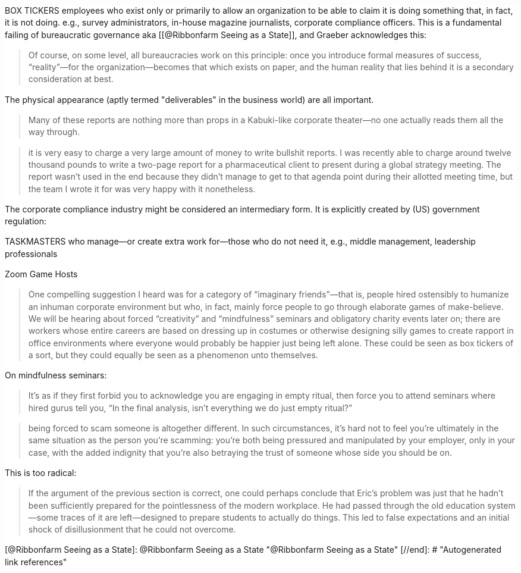 BOX TICKERS
employees who exist only or primarily to allow an organization to be able to claim it is doing something that, in fact, it is not doing. e.g., survey administrators, in-house magazine journalists, corporate compliance officers. This is a fundamental failing of bureaucratic governance aka [[@Ribbonfarm Seeing as a State]], and Graeber acknowledges this:

> Of course, on some level, all bureaucracies work on this principle: once you introduce formal measures of success, “reality”—for the organization—becomes that which exists on paper, and the human reality that lies behind it is a secondary consideration at best.

The physical appearance (aptly termed "deliverables" in the business world) are all important.

>Many of these reports are nothing more than props in a Kabuki-like corporate theater—no one actually reads them all the way through.

> it is very easy to charge a very large amount of money to write bullshit reports. I was recently able to charge around twelve thousand pounds to write a two-page report for a pharmaceutical client to present during a global strategy meeting. The report wasn’t used in the end because they didn’t manage to get to that agenda point during their allotted meeting time, but the team I wrote it for was very happy with it nonetheless.


The corporate compliance industry might be considered an intermediary form. It is explicitly created by (US) government regulation:

TASKMASTERS who manage—or create extra work for—those who do not need it, e.g., middle management, leadership professionals


Zoom Game Hosts

>One compelling suggestion I heard was for a category of “imaginary friends”—that is, people hired ostensibly to humanize an inhuman corporate environment but who, in fact, mainly force people to go through elaborate games of make-believe. We will be hearing about forced “creativity” and “mindfulness” seminars and obligatory charity events later on; there are workers whose entire careers are based on dressing up in costumes or otherwise designing silly games to create rapport in office environments where everyone would probably be happier just being left alone. These could be seen as box tickers of a sort, but they could equally be seen as a phenomenon unto themselves.


On mindfulness seminars:

>It’s as if they first forbid you to acknowledge you are engaging in empty ritual, then force you to attend seminars where hired gurus tell you, “In the final analysis, isn’t everything we do just empty ritual?”

>being forced to scam someone is altogether different. In such circumstances, it’s hard not to feel you’re ultimately in the same situation as the person you’re scamming: you’re both being pressured and manipulated by your employer, only in your case, with the added indignity that you’re also betraying the trust of someone whose side you should be on.

This is too radical:

>If the argument of the previous section is correct, one could perhaps conclude that Eric’s problem was just that he hadn’t been sufficiently prepared for the pointlessness of the modern workplace. He had passed through the old education system—some traces of it are left—designed to prepare students to actually do things. This led to false expectations and an initial shock of disillusionment that he could not overcome.


[//begin]: # "Autogenerated link references for markdown compatibility"
[@Ribbonfarm Seeing as a State]: @Ribbonfarm Seeing as a State "@Ribbonfarm Seeing as a State"
[//end]: # "Autogenerated link references"